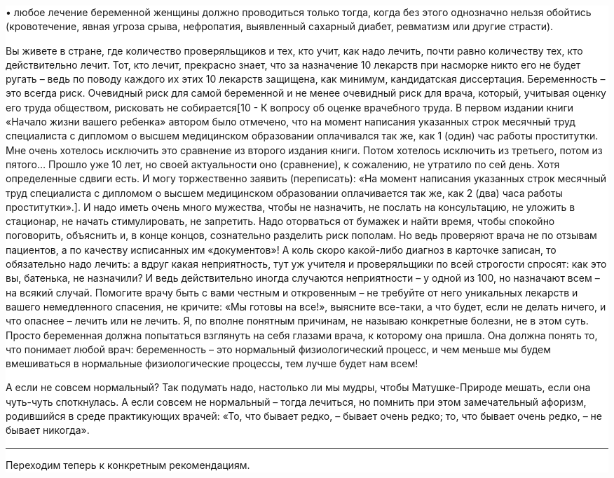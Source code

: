 • любое лечение беременной женщины должно проводиться только тогда,
когда без этого однозначно нельзя обойтись (кровотечение, явная угроза
срыва, нефропатия, выявленный сахарный диабет, ревматизм или другие
страсти).

Вы живете в стране, где количество проверяльщиков и тех, кто учит, как
надо лечить, почти равно количеству тех, кто действительно лечит. Тот,
кто лечит, прекрасно знает, что за назначение 10 лекарств при насморке
никто его не будет ругать – ведь по поводу каждого их этих 10 лекарств
защищена, как минимум, кандидатская диссертация. Беременность – это
всегда риск. Очевидный риск для самой беременной и не менее очевидный
риск для врача, который, учитывая оценку его труда обществом, рисковать
не собирается\[10 - К вопросу об оценке врачебного труда. В первом
издании книги «Начало жизни вашего ребенка» автором было отмечено, что
на момент написания указанных строк месячный труд специалиста с дипломом
о высшем медицинском образовании оплачивался так же, как 1 (один) час
работы проститутки. Мне очень хотелось исключить это сравнение из
второго издания книги. Потом хотелось исключить из третьего, потом из
пятого… Прошло уже 10 лет, но своей актуальности оно (сравнение), к
сожалению, не утратило по сей день. Хотя определенные сдвиги есть. И
могу торжественно заявить (переписать): «На момент написания указанных
строк месячный труд специалиста с дипломом о высшем медицинском
образовании оплачивается так же, как 2 (два) часа работы
проститутки».\]. И надо иметь очень много мужества, чтобы не назначить,
не послать на консультацию, не уложить в стационар, не начать
стимулировать, не запретить. Надо оторваться от бумажек и найти время,
чтобы спокойно поговорить, объяснить и, в конце концов, сознательно
разделить риск пополам. Но ведь проверяют врача не по отзывам пациентов,
а по качеству исписанных им «документов»! А коль скоро какой-либо
диагноз в карточке записан, то обязательно надо лечить: а вдруг какая
неприятность, тут уж учителя и проверяльщики по всей строгости спросят:
как это вы, батенька, не назначили? И ведь действительно иногда
случаются неприятности – у одной из 100, но назначают всем – на всякий
случай. Помогите врачу быть с вами честным и откровенным – не требуйте
от него уникальных лекарств и вашего немедленного спасения, не кричите:
«Мы готовы на все!», выясните все-таки, а что будет, если не делать
ничего, и что опаснее – лечить или не лечить. Я, по вполне понятным
причинам, не называю конкретные болезни, не в этом суть. Просто
беременная должна попытаться взглянуть на себя глазами врача, к которому
она пришла. Она должна понять то, что понимает любой врач: беременность
– это нормальный физиологический процесс, и чем меньше мы будем
вмешиваться в нормальные физиологические процессы, тем лучше будет нам
всем!

А если не совсем нормальный? Так подумать надо, настолько ли мы мудры,
чтобы Матушке-Природе мешать, если она чуть-чуть споткнулась. А если
совсем не нормальный – тогда лечиться, но помнить при этом замечательный
афоризм, родившийся в среде практикующих врачей: «То, что бывает редко,
– бывает очень редко; то, что бывает очень редко, – не бывает никогда».

------------------------------------------------------------------------

Переходим теперь к конкретным рекомендациям.
